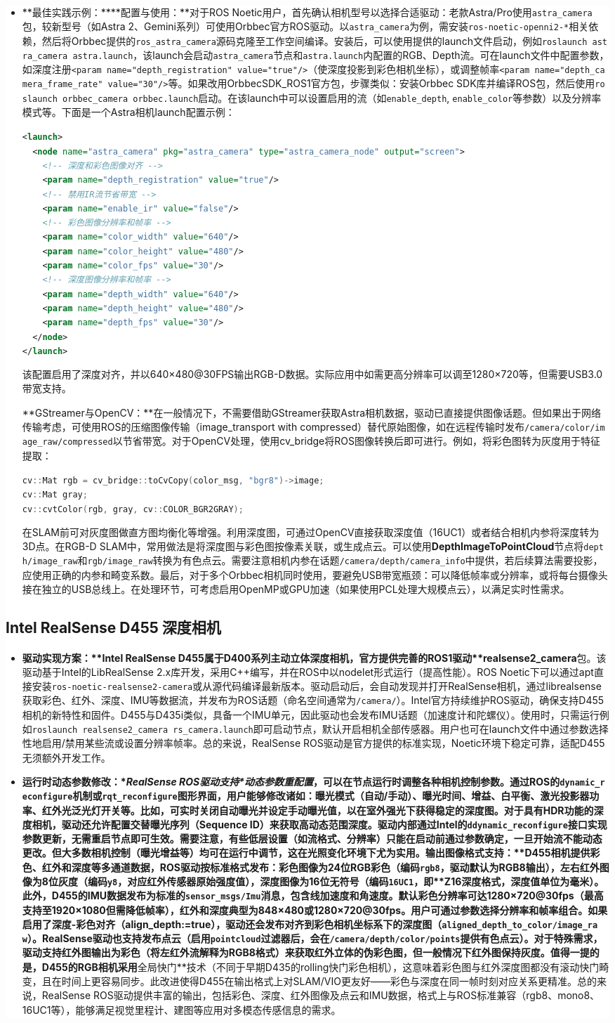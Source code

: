 - **最佳实践示例：****配置与使用：**对于ROS Noetic用户，首先确认相机型号以选择合适驱动：老款Astra/Pro使用`astra_camera`包，较新型号（如Astra 2、Gemini系列）可使用Orbbec官方ROS驱动。以`astra_camera`为例，需安装`ros-noetic-openni2-*`相关依赖，然后将Orbbec提供的`ros_astra_camera`源码克隆至工作空间编译。安装后，可以使用提供的launch文件启动，例如`roslaunch astra_camera astra.launch`，该launch会启动`astra_camera`节点和`astra.launch`内配置的RGB、Depth流。可在launch文件中配置参数，如深度注册`<param name="depth_registration" value="true"/>`（使深度投影到彩色相机坐标），或调整帧率`<param name="depth_camera_frame_rate" value="30"/>`等。如果改用OrbbecSDK_ROS1官方包，步骤类似：安装Orbbec SDK库并编译ROS包，然后使用`roslaunch orbbec_camera orbbec.launch`启动。在该launch中可以设置启用的流（如`enable_depth`, `enable_color`等参数）以及分辨率模式等。下面是一个Astra相机launch配置示例：

  ```xml
  <launch>
    <node name="astra_camera" pkg="astra_camera" type="astra_camera_node" output="screen">
      <!-- 深度和彩色图像对齐 -->
      <param name="depth_registration" value="true"/>
      <!-- 禁用IR流节省带宽 -->
      <param name="enable_ir" value="false"/>
      <!-- 彩色图像分辨率和帧率 -->
      <param name="color_width" value="640"/>
      <param name="color_height" value="480"/>
      <param name="color_fps" value="30"/>
      <!-- 深度图像分辨率和帧率 -->
      <param name="depth_width" value="640"/>
      <param name="depth_height" value="480"/>
      <param name="depth_fps" value="30"/>
    </node>
  </launch>
  ```

  该配置启用了深度对齐，并以640×480@30FPS输出RGB-D数据。实际应用中如需更高分辨率可以调至1280×720等，但需要USB3.0带宽支持。

  **GStreamer与OpenCV：**在一般情况下，不需要借助GStreamer获取Astra相机数据，驱动已直接提供图像话题。但如果出于网络传输考虑，可使用ROS的压缩图像传输（image_transport with compressed）替代原始图像，如在远程传输时发布`/camera/color/image_raw/compressed`以节省带宽。对于OpenCV处理，使用cv_bridge将ROS图像转换后即可进行。例如，将彩色图转为灰度用于特征提取：

  ```cpp
  cv::Mat rgb = cv_bridge::toCvCopy(color_msg, "bgr8")->image;
  cv::Mat gray;
  cv::cvtColor(rgb, gray, cv::COLOR_BGR2GRAY);
  ```

  在SLAM前可对灰度图做直方图均衡化等增强。利用深度图，可通过OpenCV直接获取深度值（16UC1）或者结合相机内参将深度转为3D点。在RGB-D SLAM中，常用做法是将深度图与彩色图按像素关联，或生成点云。可以使用**DepthImageToPointCloud**节点将`depth/image_raw`和`rgb/image_raw`转换为有色点云。需要注意相机内参在话题`/camera/depth/camera_info`中提供，若后续算法需要投影，应使用正确的内参和畸变系数。最后，对于多个Orbbec相机同时使用，要避免USB带宽瓶颈：可以降低帧率或分辨率，或将每台摄像头接在独立的USB总线上。在处理环节，可考虑启用OpenMP或GPU加速（如果使用PCL处理大规模点云），以满足实时性需求。

## Intel RealSense D455 深度相机

- **驱动实现方案：\**Intel RealSense D455属于D400系列主动立体深度相机，官方提供完善的ROS1驱动\**realsense2_camera**包。该驱动基于Intel的LibRealSense 2.x库开发，采用C++编写，并在ROS中以nodelet形式运行（提高性能）。ROS Noetic下可以通过apt直接安装`ros-noetic-realsense2-camera`或从源代码编译最新版本。驱动启动后，会自动发现并打开RealSense相机，通过librealsense获取彩色、红外、深度、IMU等数据流，并发布为ROS话题（命名空间通常为`/camera/`）。Intel官方持续维护ROS驱动，确保支持D455相机的新特性和固件。D455与D435i类似，具备一个IMU单元，因此驱动也会发布IMU话题（加速度计和陀螺仪）。使用时，只需运行例如`roslaunch realsense2_camera rs_camera.launch`即可启动节点，默认开启相机全部传感器。用户也可在launch文件中通过参数选择性地启用/禁用某些流或设置分辨率帧率。总的来说，RealSense ROS驱动是官方提供的标准实现，Noetic环境下稳定可靠，适配D455无须额外开发工作。

- **运行时动态参数修改：\**RealSense ROS驱动支持\**动态参数重配置**，可以在节点运行时调整各种相机控制参数。通过ROS的`dynamic_reconfigure`机制或`rqt_reconfigure`图形界面，用户能够修改诸如：曝光模式（自动/手动）、曝光时间、增益、白平衡、激光投影器功率、红外光泛光灯开关等。比如，可实时关闭自动曝光并设定手动曝光值，以在室外强光下获得稳定的深度图。对于具有HDR功能的深度相机，驱动还允许配置交替曝光序列（Sequence ID）来获取高动态范围深度。驱动内部通过Intel的`ddynamic_reconfigure`接口实现参数更新，无需重启节点即可生效。需要注意，有些低层设置（如流格式、分辨率）只能在启动前通过参数确定，一旦开始流不能动态更改。但大多数相机控制（曝光增益等）均可在运行中调节，这在光照变化环境下尤为实用。**输出图像格式支持：\**D455相机提供彩色、红外和深度等多通道数据，ROS驱动按标准格式发布：彩色图像为24位RGB彩色（编码`rgb8`，驱动默认为RGB8输出），左右红外图像为8位灰度（编码`y8`，对应红外传感器原始强度值），深度图像为16位无符号（编码`16UC1`，即\**Z16**深度格式，深度值单位为毫米）。此外，D455的IMU数据发布为标准的`sensor_msgs/Imu`消息，包含线加速度和角速度。默认彩色分辨率可达1280×720@30fps（最高支持至1920×1080但需降低帧率），红外和深度典型为848×480或1280×720@30fps。用户可通过参数选择分辨率和帧率组合。如果启用了深度-彩色对齐（align_depth:=true），驱动还会发布对齐到彩色相机坐标系下的深度图（`aligned_depth_to_color/image_raw`）。RealSense驱动也支持发布点云（启用`pointcloud`过滤器后，会在`/camera/depth/color/points`提供有色点云）。对于特殊需求，驱动支持红外图输出为彩色（将左红外流解释为RGB8格式）来获取红外立体的伪彩色图，但一般情况下红外图保持灰度。值得一提的是，D455的RGB相机采用**全局快门**技术（不同于早期D435的rolling快门彩色相机），这意味着彩色图与红外深度图都没有滚动快门畸变，且在时间上更容易同步。此改进使得D455在输出格式上对SLAM/VIO更友好——彩色与深度在同一帧时刻对应关系更精准。总的来说，RealSense ROS驱动提供丰富的输出，包括彩色、深度、红外图像及点云和IMU数据，格式上与ROS标准兼容（rgb8、mono8、16UC1等），能够满足视觉里程计、建图等应用对多模态传感信息的需求。
